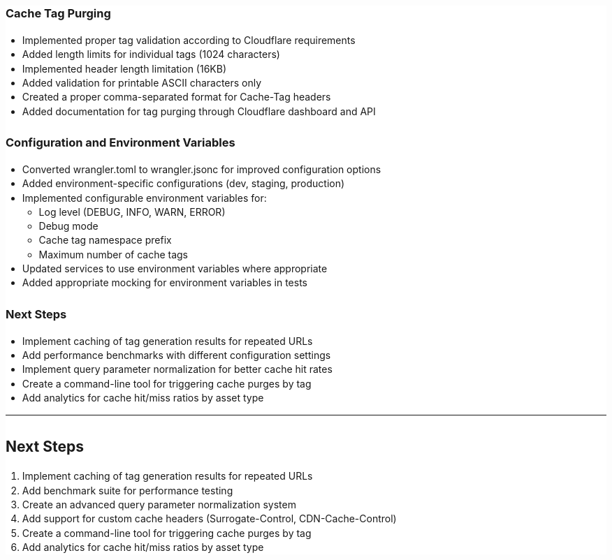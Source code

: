 ### Cache Tag Purging
- Implemented proper tag validation according to Cloudflare requirements
- Added length limits for individual tags (1024 characters)
- Implemented header length limitation (16KB)
- Added validation for printable ASCII characters only
- Created a proper comma-separated format for Cache-Tag headers
- Added documentation for tag purging through Cloudflare dashboard and API

### Configuration and Environment Variables
- Converted wrangler.toml to wrangler.jsonc for improved configuration options
- Added environment-specific configurations (dev, staging, production)
- Implemented configurable environment variables for:
  - Log level (DEBUG, INFO, WARN, ERROR)
  - Debug mode
  - Cache tag namespace prefix
  - Maximum number of cache tags
- Updated services to use environment variables where appropriate
- Added appropriate mocking for environment variables in tests

### Next Steps
- Implement caching of tag generation results for repeated URLs
- Add performance benchmarks with different configuration settings
- Implement query parameter normalization for better cache hit rates
- Create a command-line tool for triggering cache purges by tag
- Add analytics for cache hit/miss ratios by asset type

---

## Next Steps

1. Implement caching of tag generation results for repeated URLs
2. Add benchmark suite for performance testing
3. Create an advanced query parameter normalization system
4. Add support for custom cache headers (Surrogate-Control, CDN-Cache-Control)
5. Create a command-line tool for triggering cache purges by tag
6. Add analytics for cache hit/miss ratios by asset type